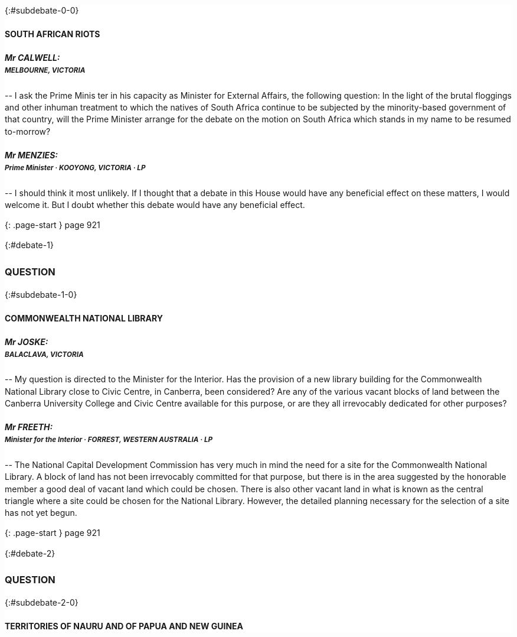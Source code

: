 {:#subdebate-0-0}
#### SOUTH AFRICAN RIOTS

##### Mr CALWELL:<br><small class="text-muted">MELBOURNE, VICTORIA</small>

-- I ask the Prime Minis  ter in his capacity as Minister for External Affairs, the following question: In the light of the brutal floggings and other inhuman treatment to which the natives of South Africa continue to be subjected by the minority-based government of that country, will the Prime Minister arrange for the debate on the motion on South Africa which stands in my name to be resumed to-morrow? 

##### Mr MENZIES:<br><small class="text-muted">Prime Minister &middot; KOOYONG, VICTORIA &middot; LP</small>

-- I should think it most unlikely. If I thought that a debate in this House would have any beneficial effect on these matters, I would welcome it. But I doubt whether this debate would have any beneficial effect. 

{: .page-start }
page 921

{:#debate-1}
### QUESTION

{:#subdebate-1-0}
#### COMMONWEALTH NATIONAL LIBRARY

##### Mr JOSKE:<br><small class="text-muted">BALACLAVA, VICTORIA</small>

-- My question is directed to the Minister for the Interior. Has the provision of a new library building for the Commonwealth National Library close to Civic Centre, in Canberra, been considered? Are any of the various vacant blocks of land between the Canberra University College and Civic Centre available for this purpose, or are they all irrevocably dedicated for other purposes? 

##### Mr FREETH:<br><small class="text-muted">Minister for the Interior &middot; FORREST, WESTERN AUSTRALIA &middot; LP</small>

-- The National Capital Development Commission has very much in mind the need for a site for the Commonwealth National Library. A block of land has not been irrevocably committed for that purpose, but there is in the area suggested by the honorable member a good deal of vacant land which could be chosen. There is also other vacant land in what is known as the central triangle where a site could be chosen for the National Library. However, the detailed planning necessary for the selection of a site has not yet begun. 

{: .page-start }
page 921

{:#debate-2}
### QUESTION

{:#subdebate-2-0}
#### TERRITORIES OF NAURU AND OF PAPUA AND NEW GUINEA
